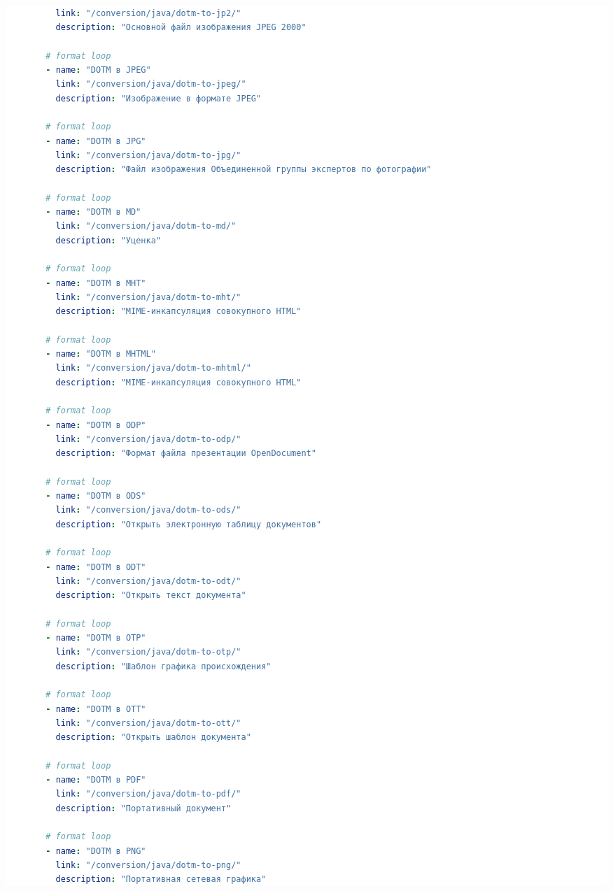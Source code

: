 ```yaml
          link: "/conversion/java/dotm-to-jp2/"
          description: "Основной файл изображения JPEG 2000"

        # format loop
        - name: "DOTM в JPEG"
          link: "/conversion/java/dotm-to-jpeg/"
          description: "Изображение в формате JPEG"

        # format loop
        - name: "DOTM в JPG"
          link: "/conversion/java/dotm-to-jpg/"
          description: "Файл изображения Объединенной группы экспертов по фотографии"

        # format loop
        - name: "DOTM в MD"
          link: "/conversion/java/dotm-to-md/"
          description: "Уценка"

        # format loop
        - name: "DOTM в MHT"
          link: "/conversion/java/dotm-to-mht/"
          description: "MIME-инкапсуляция совокупного HTML"

        # format loop
        - name: "DOTM в MHTML"
          link: "/conversion/java/dotm-to-mhtml/"
          description: "MIME-инкапсуляция совокупного HTML"

        # format loop
        - name: "DOTM в ODP"
          link: "/conversion/java/dotm-to-odp/"
          description: "Формат файла презентации OpenDocument"

        # format loop
        - name: "DOTM в ODS"
          link: "/conversion/java/dotm-to-ods/"
          description: "Открыть электронную таблицу документов"

        # format loop
        - name: "DOTM в ODT"
          link: "/conversion/java/dotm-to-odt/"
          description: "Открыть текст документа"

        # format loop
        - name: "DOTM в OTP"
          link: "/conversion/java/dotm-to-otp/"
          description: "Шаблон графика происхождения"

        # format loop
        - name: "DOTM в OTT"
          link: "/conversion/java/dotm-to-ott/"
          description: "Открыть шаблон документа"

        # format loop
        - name: "DOTM в PDF"
          link: "/conversion/java/dotm-to-pdf/"
          description: "Портативный документ"

        # format loop
        - name: "DOTM в PNG"
          link: "/conversion/java/dotm-to-png/"
          description: "Портативная сетевая графика"

```